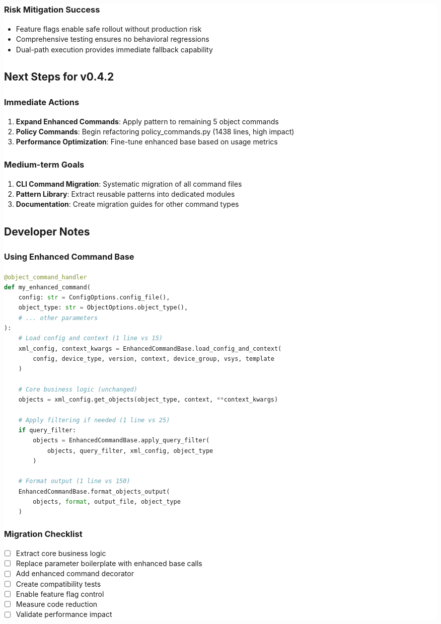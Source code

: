 ### Risk Mitigation Success
- Feature flags enable safe rollout without production risk
- Comprehensive testing ensures no behavioral regressions
- Dual-path execution provides immediate fallback capability

## Next Steps for v0.4.2

### Immediate Actions
1. **Expand Enhanced Commands**: Apply pattern to remaining 5 object commands
2. **Policy Commands**: Begin refactoring policy_commands.py (1438 lines, high impact)
3. **Performance Optimization**: Fine-tune enhanced base based on usage metrics

### Medium-term Goals  
1. **CLI Command Migration**: Systematic migration of all command files
2. **Pattern Library**: Extract reusable patterns into dedicated modules
3. **Documentation**: Create migration guides for other command types

## Developer Notes

### Using Enhanced Command Base

```python
@object_command_handler
def my_enhanced_command(
    config: str = ConfigOptions.config_file(),
    object_type: str = ObjectOptions.object_type(),
    # ... other parameters
):
    # Load config and context (1 line vs 15)
    xml_config, context_kwargs = EnhancedCommandBase.load_config_and_context(
        config, device_type, version, context, device_group, vsys, template
    )
    
    # Core business logic (unchanged)
    objects = xml_config.get_objects(object_type, context, **context_kwargs)
    
    # Apply filtering if needed (1 line vs 25)  
    if query_filter:
        objects = EnhancedCommandBase.apply_query_filter(
            objects, query_filter, xml_config, object_type
        )
    
    # Format output (1 line vs 150)
    EnhancedCommandBase.format_objects_output(
        objects, format, output_file, object_type
    )
```

### Migration Checklist
- [ ] Extract core business logic
- [ ] Replace parameter boilerplate with enhanced base calls
- [ ] Add enhanced command decorator
- [ ] Create compatibility tests
- [ ] Enable feature flag control
- [ ] Measure code reduction
- [ ] Validate performance impact
